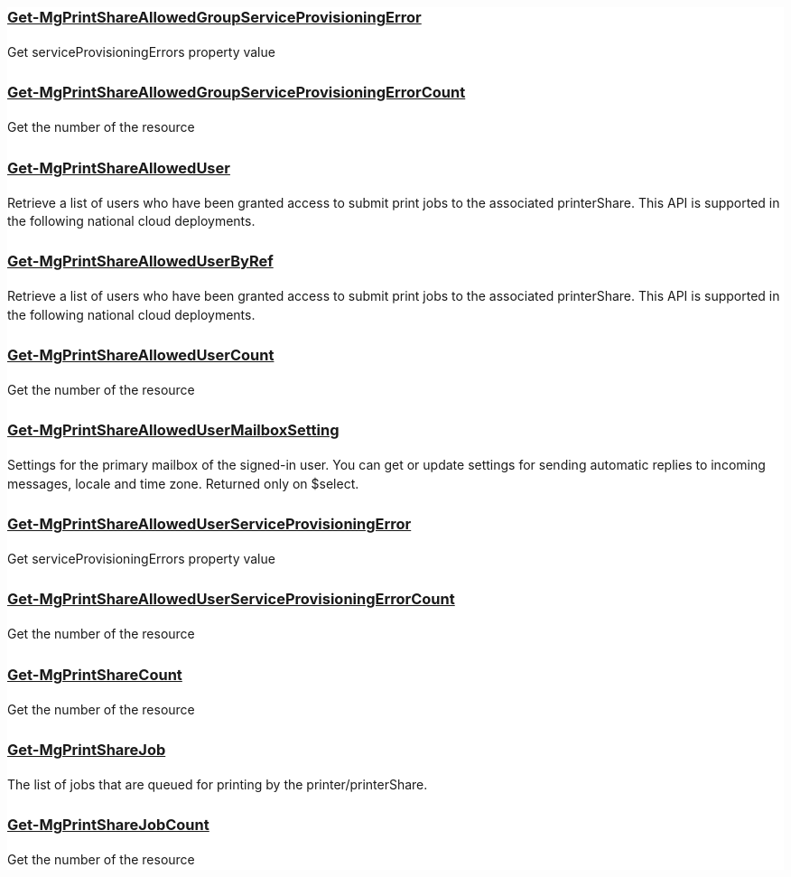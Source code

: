 ### [Get-MgPrintShareAllowedGroupServiceProvisioningError](Get-MgPrintShareAllowedGroupServiceProvisioningError.md)
Get serviceProvisioningErrors property value

### [Get-MgPrintShareAllowedGroupServiceProvisioningErrorCount](Get-MgPrintShareAllowedGroupServiceProvisioningErrorCount.md)
Get the number of the resource

### [Get-MgPrintShareAllowedUser](Get-MgPrintShareAllowedUser.md)
Retrieve a list of users who have been granted access to submit print jobs to the associated printerShare.
This API is supported in the following national cloud deployments.

### [Get-MgPrintShareAllowedUserByRef](Get-MgPrintShareAllowedUserByRef.md)
Retrieve a list of users who have been granted access to submit print jobs to the associated printerShare.
This API is supported in the following national cloud deployments.

### [Get-MgPrintShareAllowedUserCount](Get-MgPrintShareAllowedUserCount.md)
Get the number of the resource

### [Get-MgPrintShareAllowedUserMailboxSetting](Get-MgPrintShareAllowedUserMailboxSetting.md)
Settings for the primary mailbox of the signed-in user.
You can get or update settings for sending automatic replies to incoming messages, locale and time zone.
Returned only on $select.

### [Get-MgPrintShareAllowedUserServiceProvisioningError](Get-MgPrintShareAllowedUserServiceProvisioningError.md)
Get serviceProvisioningErrors property value

### [Get-MgPrintShareAllowedUserServiceProvisioningErrorCount](Get-MgPrintShareAllowedUserServiceProvisioningErrorCount.md)
Get the number of the resource

### [Get-MgPrintShareCount](Get-MgPrintShareCount.md)
Get the number of the resource

### [Get-MgPrintShareJob](Get-MgPrintShareJob.md)
The list of jobs that are queued for printing by the printer/printerShare.

### [Get-MgPrintShareJobCount](Get-MgPrintShareJobCount.md)
Get the number of the resource
